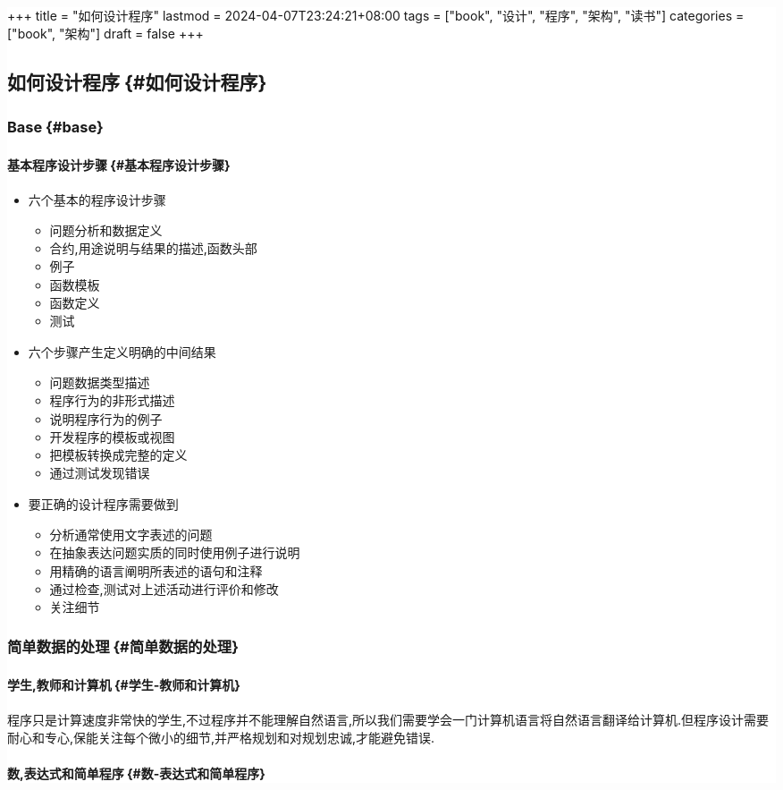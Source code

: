 +++
title = "如何设计程序"
lastmod = 2024-04-07T23:24:21+08:00
tags = ["book", "设计", "程序", "架构", "读书"]
categories = ["book", "架构"]
draft = false
+++

## 如何设计程序 {#如何设计程序}


### Base {#base}


#### 基本程序设计步骤 {#基本程序设计步骤}



-  六个基本的程序设计步骤

    -   问题分析和数据定义
    -   合约,用途说明与结果的描述,函数头部
    -   例子
    -   函数模板
    -   函数定义
    -   测试



-  六个步骤产生定义明确的中间结果

    -   问题数据类型描述
    -   程序行为的非形式描述
    -   说明程序行为的例子
    -   开发程序的模板或视图
    -   把模板转换成完整的定义
    -   通过测试发现错误



-  要正确的设计程序需要做到

    -   分析通常使用文字表述的问题
    -   在抽象表达问题实质的同时使用例子进行说明
    -   用精确的语言阐明所表述的语句和注释
    -   通过检查,测试对上述活动进行评价和修改
    -   关注细节


### 简单数据的处理 {#简单数据的处理}


#### 学生,教师和计算机 {#学生-教师和计算机}

程序只是计算速度非常快的学生,不过程序并不能理解自然语言,所以我们需要学会一门计算机语言将自然语言翻译给计算机.但程序设计需要耐心和专心,保能关注每个微小的细节,并严格规划和对规划忠诚,才能避免错误.


#### 数,表达式和简单程序 {#数-表达式和简单程序}
